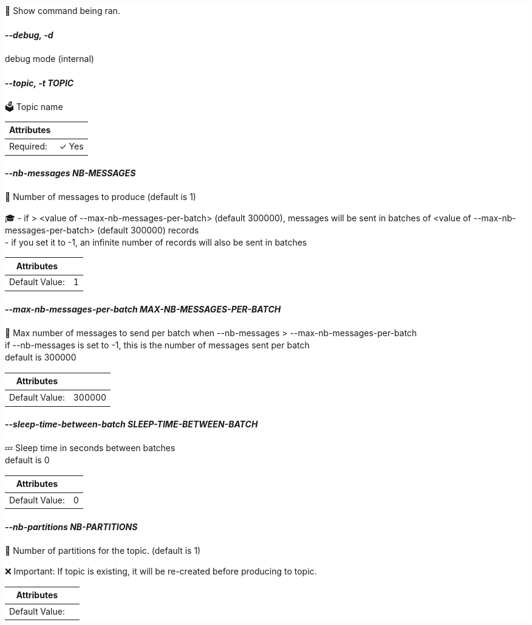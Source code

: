 🐞 Show command being ran.

#### *--debug, -d*

debug mode (internal)

#### *--topic, -t TOPIC*

🗳 Topic name

| Attributes      | &nbsp;
|-----------------|-------------
| Required:       | ✓ Yes

#### *--nb-messages NB-MESSAGES*

💯 Number of messages to produce (default is 1)  
     
🎓  - if \> \<value of --max-nb-messages-per-batch\> (default 300000), messages will be sent in batches of \<value of --max-nb-messages-per-batch\> (default 300000) records  
    - if you set it to -1, an infinite number of records will also be sent in batches

| Attributes      | &nbsp;
|-----------------|-------------
| Default Value:  | 1

#### *--max-nb-messages-per-batch MAX-NB-MESSAGES-PER-BATCH*

🔼 Max number of messages to send per batch when --nb-messages \> --max-nb-messages-per-batch  
   if --nb-messages is set to -1, this is the number of messages sent per batch  
   default is 300000

| Attributes      | &nbsp;
|-----------------|-------------
| Default Value:  | 300000

#### *--sleep-time-between-batch SLEEP-TIME-BETWEEN-BATCH*

💤 Sleep time in seconds between batches  
   default is 0

| Attributes      | &nbsp;
|-----------------|-------------
| Default Value:  | 0

#### *--nb-partitions NB-PARTITIONS*

🔢 Number of partitions for the topic. (default is 1)  
  
❌ Important: If topic is existing, it will be re-created before producing to topic.

| Attributes      | &nbsp;
|-----------------|-------------
| Default Value:  | 
